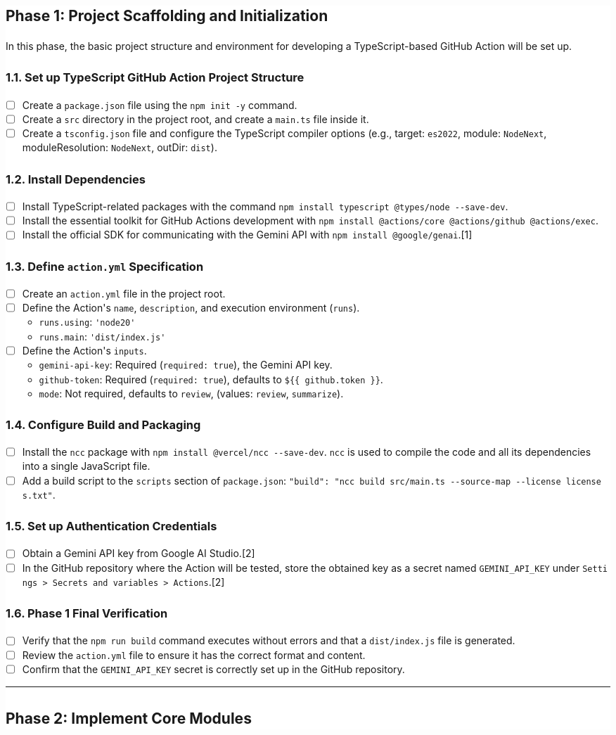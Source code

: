 
## Phase 1: Project Scaffolding and Initialization

In this phase, the basic project structure and environment for developing a TypeScript-based GitHub Action will be set up.

### 1.1. Set up TypeScript GitHub Action Project Structure
- [ ] Create a `package.json` file using the `npm init -y` command.
- [ ] Create a `src` directory in the project root, and create a `main.ts` file inside it.
- [ ] Create a `tsconfig.json` file and configure the TypeScript compiler options (e.g., target: `es2022`, module: `NodeNext`, moduleResolution: `NodeNext`, outDir: `dist`).

### 1.2. Install Dependencies
- [ ] Install TypeScript-related packages with the command `npm install typescript @types/node --save-dev`.
- [ ] Install the essential toolkit for GitHub Actions development with `npm install @actions/core @actions/github @actions/exec`.
- [ ] Install the official SDK for communicating with the Gemini API with `npm install @google/genai`.[1]

### 1.3. Define `action.yml` Specification
- [ ] Create an `action.yml` file in the project root.
- [ ] Define the Action's `name`, `description`, and execution environment (`runs`).
    - `runs.using`: `'node20'`
    - `runs.main`: `'dist/index.js'`
- [ ] Define the Action's `inputs`.
    - `gemini-api-key`: Required (`required: true`), the Gemini API key.
    - `github-token`: Required (`required: true`), defaults to `${{ github.token }}`.
    - `mode`: Not required, defaults to `review`, (values: `review`, `summarize`).

### 1.4. Configure Build and Packaging
- [ ] Install the `ncc` package with `npm install @vercel/ncc --save-dev`. `ncc` is used to compile the code and all its dependencies into a single JavaScript file.
- [ ] Add a build script to the `scripts` section of `package.json`: `"build": "ncc build src/main.ts --source-map --license licenses.txt"`.

### 1.5. Set up Authentication Credentials
- [ ] Obtain a Gemini API key from Google AI Studio.[2]
- [ ] In the GitHub repository where the Action will be tested, store the obtained key as a secret named `GEMINI_API_KEY` under `Settings > Secrets and variables > Actions`.[2]

### 1.6. Phase 1 Final Verification
- [ ] Verify that the `npm run build` command executes without errors and that a `dist/index.js` file is generated.
- [ ] Review the `action.yml` file to ensure it has the correct format and content.
- [ ] Confirm that the `GEMINI_API_KEY` secret is correctly set up in the GitHub repository.

---

## Phase 2: Implement Core Modules

